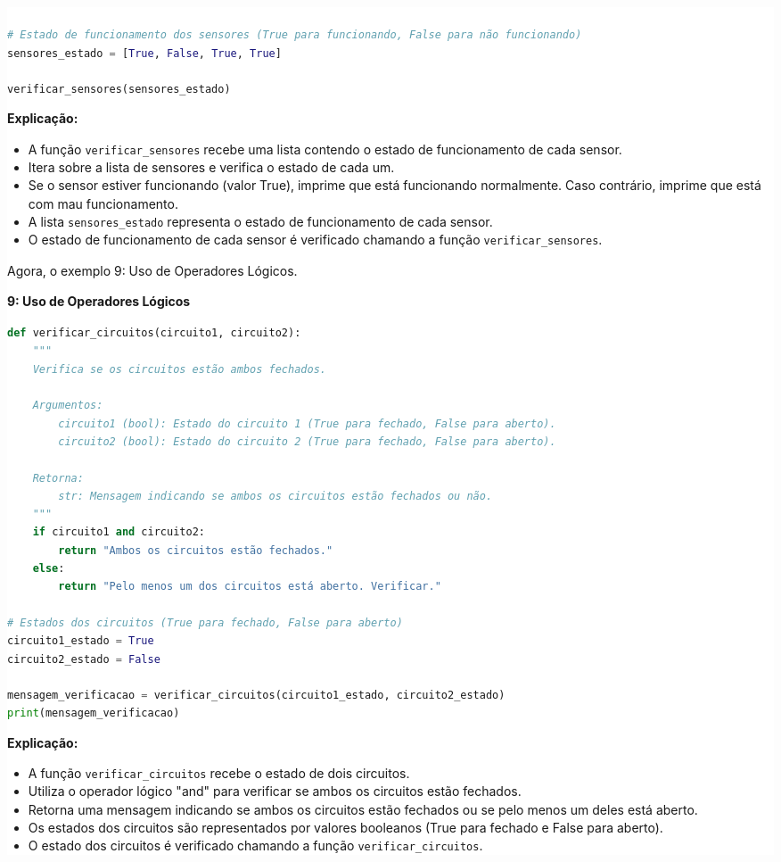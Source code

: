 ```python

# Estado de funcionamento dos sensores (True para funcionando, False para não funcionando)
sensores_estado = [True, False, True, True]

verificar_sensores(sensores_estado)
```

**Explicação:**

- A função `verificar_sensores` recebe uma lista contendo o estado de funcionamento de cada sensor.
- Itera sobre a lista de sensores e verifica o estado de cada um.
- Se o sensor estiver funcionando (valor True), imprime que está funcionando normalmente. Caso contrário, imprime que está com mau funcionamento.
- A lista `sensores_estado` representa o estado de funcionamento de cada sensor.
- O estado de funcionamento de cada sensor é verificado chamando a função `verificar_sensores`.

Agora, o exemplo 9: Uso de Operadores Lógicos.

**9: Uso de Operadores Lógicos**

```python
def verificar_circuitos(circuito1, circuito2):
    """
    Verifica se os circuitos estão ambos fechados.

    Argumentos:
        circuito1 (bool): Estado do circuito 1 (True para fechado, False para aberto).
        circuito2 (bool): Estado do circuito 2 (True para fechado, False para aberto).

    Retorna:
        str: Mensagem indicando se ambos os circuitos estão fechados ou não.
    """
    if circuito1 and circuito2:
        return "Ambos os circuitos estão fechados."
    else:
        return "Pelo menos um dos circuitos está aberto. Verificar."

# Estados dos circuitos (True para fechado, False para aberto)
circuito1_estado = True
circuito2_estado = False

mensagem_verificacao = verificar_circuitos(circuito1_estado, circuito2_estado)
print(mensagem_verificacao)
```

**Explicação:**

- A função `verificar_circuitos` recebe o estado de dois circuitos.
- Utiliza o operador lógico "and" para verificar se ambos os circuitos estão fechados.
- Retorna uma mensagem indicando se ambos os circuitos estão fechados ou se pelo menos um deles está aberto.
- Os estados dos circuitos são representados por valores booleanos (True para fechado e False para aberto).
- O estado dos circuitos é verificado chamando a função `verificar_circuitos`.
